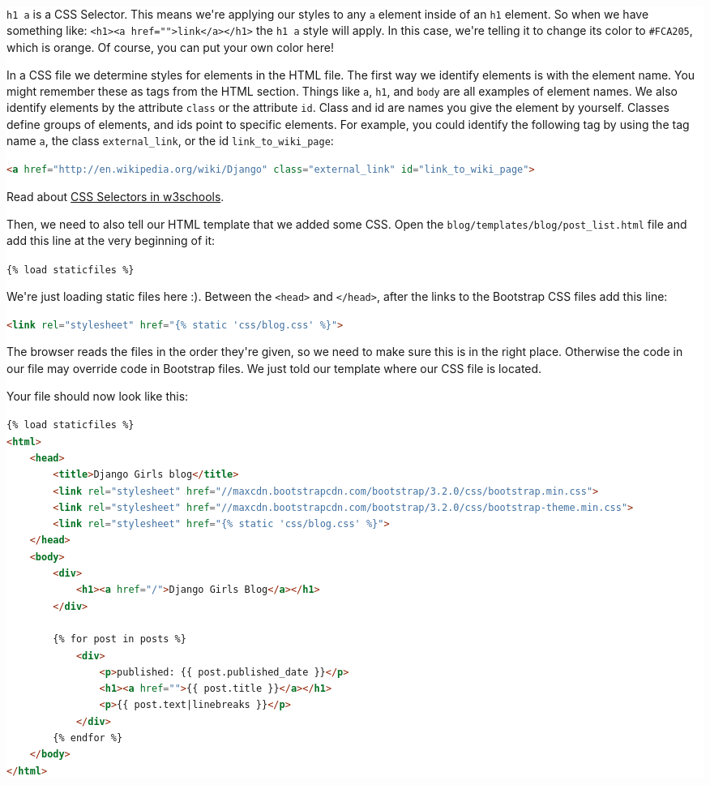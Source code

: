 `h1 a` is a CSS Selector. This means we're applying our styles to any `a` element inside of an `h1` element. So when we have something like: `<h1><a href="">link</a></h1>` the `h1 a` style will apply. In this case, we're telling it to change its color to `#FCA205`, which is orange. Of course, you can put your own color here!

In a CSS file we determine styles for elements in the HTML file. The first way we identify elements is with the element name. You might remember these as tags from the HTML section. Things like `a`, `h1`, and `body` are all examples of element names. 
We also identify elements by the attribute `class` or the attribute `id`. Class and id are names you give the element by yourself. Classes define groups of elements, and ids point to specific elements. For example, you could identify the following tag by using the tag name `a`, the class `external_link`, or the id `link_to_wiki_page`:

```html
<a href="http://en.wikipedia.org/wiki/Django" class="external_link" id="link_to_wiki_page">
```

Read about [CSS Selectors in w3schools](http://www.w3schools.com/cssref/css_selectors.asp).

Then, we need to also tell our HTML template that we added some CSS. Open the `blog/templates/blog/post_list.html` file and add this line at the very beginning of it:

```html
{% load staticfiles %}
```

We're just loading static files here :). 
Between the `<head>` and `</head>`, after the links to the Bootstrap CSS files add this line:

```html
<link rel="stylesheet" href="{% static 'css/blog.css' %}">
```
The browser reads the files in the order they're given, so we need to make sure this is in the right place. Otherwise the code in our file may override code in Bootstrap files. 
We just told our template where our CSS file is located.

Your file should now look like this:

```html
{% load staticfiles %}
<html>
    <head>
        <title>Django Girls blog</title>
        <link rel="stylesheet" href="//maxcdn.bootstrapcdn.com/bootstrap/3.2.0/css/bootstrap.min.css">
        <link rel="stylesheet" href="//maxcdn.bootstrapcdn.com/bootstrap/3.2.0/css/bootstrap-theme.min.css">
        <link rel="stylesheet" href="{% static 'css/blog.css' %}">
    </head>
    <body>
        <div>
            <h1><a href="/">Django Girls Blog</a></h1>
        </div>

        {% for post in posts %}
            <div>
                <p>published: {{ post.published_date }}</p>
                <h1><a href="">{{ post.title }}</a></h1>
                <p>{{ post.text|linebreaks }}</p>
            </div>
        {% endfor %}
    </body>
</html>
```
